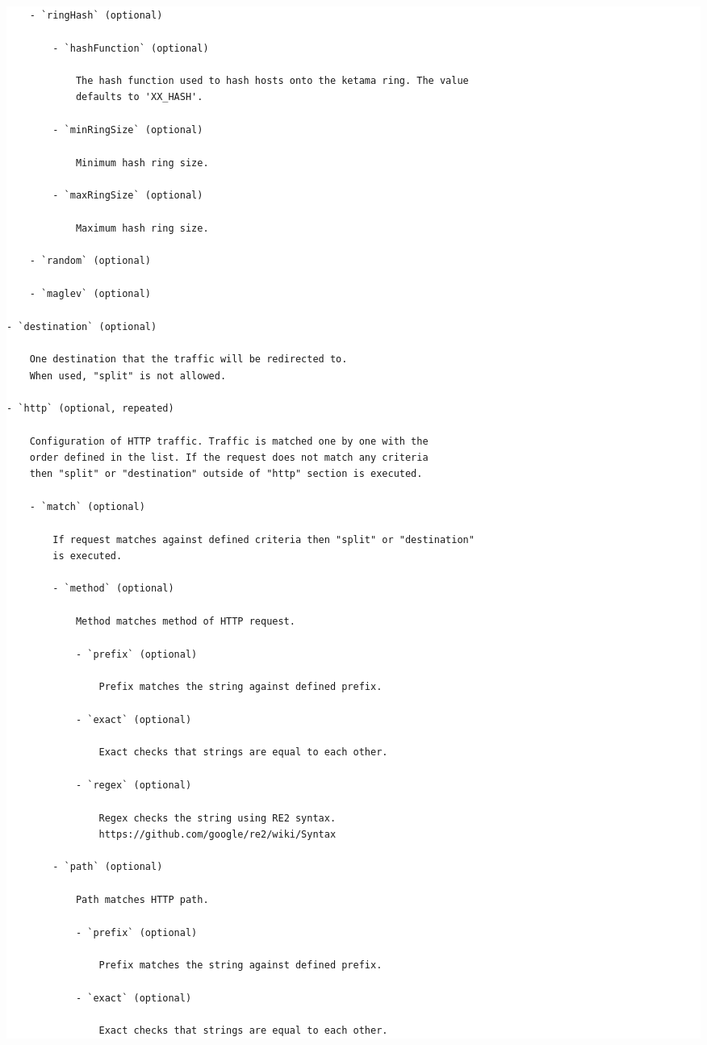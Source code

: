         - `ringHash` (optional)    
            
            - `hashFunction` (optional)
            
                The hash function used to hash hosts onto the ketama ring. The value
                defaults to 'XX_HASH'.    
            
            - `minRingSize` (optional)
            
                Minimum hash ring size.    
            
            - `maxRingSize` (optional)
            
                Maximum hash ring size.    
        
        - `random` (optional)    
        
        - `maglev` (optional)    
    
    - `destination` (optional)
    
        One destination that the traffic will be redirected to.
        When used, "split" is not allowed.    
    
    - `http` (optional, repeated)
    
        Configuration of HTTP traffic. Traffic is matched one by one with the
        order defined in the list. If the request does not match any criteria
        then "split" or "destination" outside of "http" section is executed.    
        
        - `match` (optional)
        
            If request matches against defined criteria then "split" or "destination"
            is executed.    
            
            - `method` (optional)
            
                Method matches method of HTTP request.    
                
                - `prefix` (optional)
                
                    Prefix matches the string against defined prefix.    
                
                - `exact` (optional)
                
                    Exact checks that strings are equal to each other.    
                
                - `regex` (optional)
                
                    Regex checks the string using RE2 syntax.
                    https://github.com/google/re2/wiki/Syntax    
            
            - `path` (optional)
            
                Path matches HTTP path.    
                
                - `prefix` (optional)
                
                    Prefix matches the string against defined prefix.    
                
                - `exact` (optional)
                
                    Exact checks that strings are equal to each other.    
                